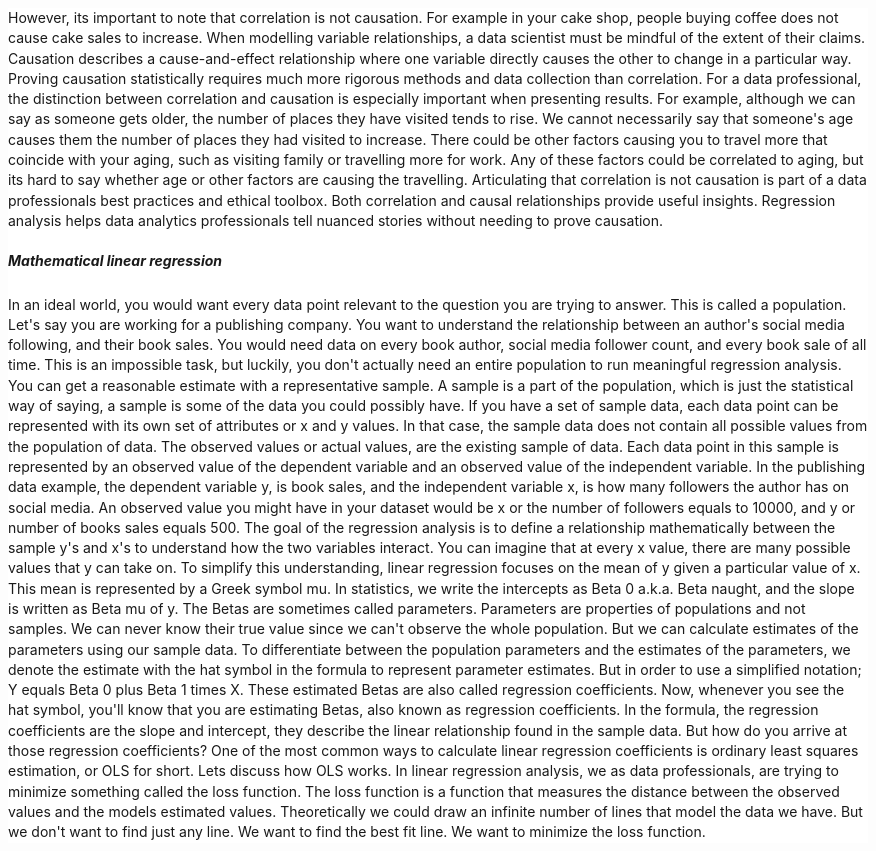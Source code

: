 However, its important to note that correlation is not causation. For example in your cake shop, people buying coffee does not cause cake sales to increase. When modelling variable relationships, a data scientist must be mindful of the extent of their claims.
Causation describes a cause-and-effect relationship where one variable directly causes the other to change in a particular way. Proving causation statistically requires much more rigorous methods and data collection than correlation.
For a data professional, the distinction between correlation and causation is especially important when presenting results. For example, although we can say as someone gets older, the number of places they have visited tends to rise. We cannot necessarily say that someone's age causes them the number of places they had visited to increase. There could be other factors causing you to travel more that coincide with your aging, such as visiting family or travelling more for work. Any of these factors could be correlated to aging, but its hard to say whether age or other factors are causing the travelling. 
Articulating that correlation is not causation is part of a data professionals best practices and ethical toolbox. Both correlation and causal relationships provide useful insights. Regression analysis helps data analytics professionals tell nuanced stories without needing to prove causation. 
##### Mathematical linear regression
In an ideal world, you would want every data point relevant to the question you are trying to answer. This is called a population. 
Let's say you are working for a publishing company. You want to understand the relationship between an author's social media following, and their book sales. You would need data on every book author, social media follower count, and every book sale of all time. This is an impossible task, but luckily, you don't actually need an entire population to run meaningful regression analysis. You can get a reasonable estimate with a representative sample.
A sample is a part of the population, which is just the statistical way of saying, a sample is some of the data you could possibly have. If you have a set of sample data, each data point can be represented with its own set of attributes or x and y values.
In that case, the sample data does not contain all possible values from the population of data. The observed values or actual values, are the existing sample of data. Each data point in this sample is represented by an observed value of the dependent variable and an observed value of the independent variable.
In the publishing data example, the dependent variable y, is book sales, and the independent variable x, is how many followers the author has on social media. An observed value you might have in your dataset would be x or the number of followers equals to 10000, and y or number of books sales equals 500.
The goal of the regression analysis is to define a relationship mathematically between the sample y's and x's to understand how the two variables interact. You can imagine that at every x value, there are many possible values that y can take on. To simplify this understanding, linear regression focuses on the mean of y given a particular value of x. This mean is represented by a Greek symbol mu. In statistics, we write the intercepts as Beta 0 a.k.a. Beta naught, and the slope is written as Beta mu of y. The Betas are sometimes called parameters. Parameters are properties of populations and not samples. We can never know their true value since we can't observe the whole population. But we can calculate estimates of the parameters using our sample data. To differentiate between the population parameters and the estimates of the parameters, we denote the estimate with the hat symbol in the formula to represent parameter estimates. But in order to use a simplified notation; Y equals Beta 0 plus Beta 1 times X.
These estimated Betas are also called regression coefficients. Now, whenever you see the hat symbol, you'll know that you are estimating Betas, also known as regression coefficients. 
In the formula, the regression coefficients are the slope and intercept, they describe the linear relationship found in the sample data. 
But how do you arrive at those regression coefficients? One of the most common ways to calculate linear regression coefficients is ordinary least squares estimation, or OLS for short. Lets discuss how OLS works. In linear regression analysis, we as data professionals, are trying to minimize something called the loss function. The loss function is a function that measures the distance between the observed values and the models estimated values. Theoretically we could draw an infinite number of lines that model the data we have. But we don't want to find just any line. We want to find the best fit line. We want to minimize the loss function.
